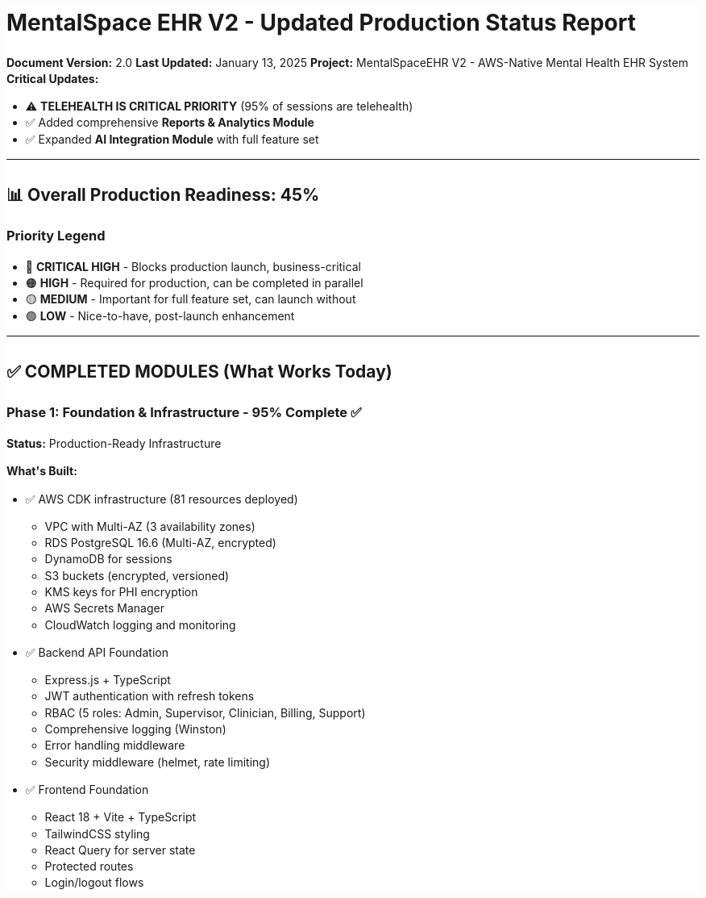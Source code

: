 # MentalSpace EHR V2 - Updated Production Status Report

**Document Version:** 2.0
**Last Updated:** January 13, 2025
**Project:** MentalSpaceEHR V2 - AWS-Native Mental Health EHR System
**Critical Updates:**
- ⚠️ **TELEHEALTH IS CRITICAL PRIORITY** (95% of sessions are telehealth)
- ✅ Added comprehensive **Reports & Analytics Module**
- ✅ Expanded **AI Integration Module** with full feature set

---

## 📊 Overall Production Readiness: **45%**

### Priority Legend
- 🔴 **CRITICAL HIGH** - Blocks production launch, business-critical
- 🟠 **HIGH** - Required for production, can be completed in parallel
- 🟡 **MEDIUM** - Important for full feature set, can launch without
- 🟢 **LOW** - Nice-to-have, post-launch enhancement

---

## ✅ COMPLETED MODULES (What Works Today)

### **Phase 1: Foundation & Infrastructure** - 95% Complete ✅
**Status:** Production-Ready Infrastructure

**What's Built:**
- ✅ AWS CDK infrastructure (81 resources deployed)
  - VPC with Multi-AZ (3 availability zones)
  - RDS PostgreSQL 16.6 (Multi-AZ, encrypted)
  - DynamoDB for sessions
  - S3 buckets (encrypted, versioned)
  - KMS keys for PHI encryption
  - AWS Secrets Manager
  - CloudWatch logging and monitoring

- ✅ Backend API Foundation
  - Express.js + TypeScript
  - JWT authentication with refresh tokens
  - RBAC (5 roles: Admin, Supervisor, Clinician, Billing, Support)
  - Comprehensive logging (Winston)
  - Error handling middleware
  - Security middleware (helmet, rate limiting)

- ✅ Frontend Foundation
  - React 18 + Vite + TypeScript
  - TailwindCSS styling
  - React Query for server state
  - Protected routes
  - Login/logout flows
